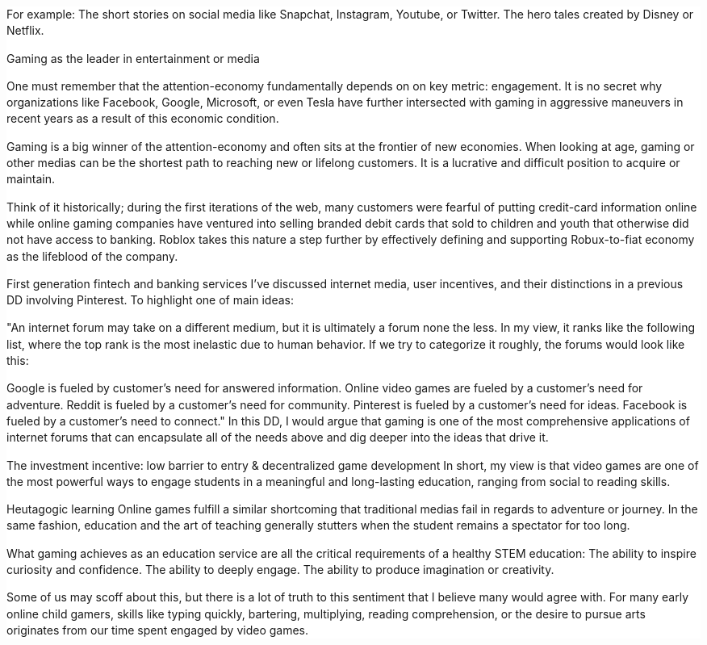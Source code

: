 For example:
The short stories on social media like Snapchat, Instagram, Youtube, or Twitter.
The hero tales created by Disney or Netflix.

Gaming as the leader in entertainment or media

One must remember that the attention-economy fundamentally depends on on key metric: engagement. It is no secret why organizations like Facebook, Google, Microsoft, or even Tesla have further intersected with gaming in aggressive maneuvers in recent years as a result of this economic condition.

Gaming is a big winner of the attention-economy and often sits at the frontier of new economies. When looking at age, gaming or other medias can be the shortest path to reaching new or lifelong customers. It is a lucrative and difficult position to acquire or maintain.

Think of it historically; during the first iterations of the web, many customers were fearful of putting credit-card information online while online gaming companies have ventured into selling branded debit cards that sold to children and youth that otherwise did not have access to banking. Roblox takes this nature a step further by effectively defining and supporting Robux-to-fiat economy as the lifeblood of the company.

First generation fintech and banking services
I’ve discussed internet media, user incentives, and their distinctions in a previous DD involving Pinterest. To highlight one of main ideas:

"An internet forum may take on a different medium, but it is ultimately a forum none the less. In my view, it ranks like the following list, where the top rank is the most inelastic due to human behavior. If we try to categorize it roughly, the forums would look like this:

Google is fueled by customer’s need for answered information.
Online video games are fueled by a customer’s need for adventure.
Reddit is fueled by a customer’s need for community.
Pinterest is fueled by a customer’s need for ideas.
Facebook is fueled by a customer’s need to connect."
In this DD, I would argue that gaming is one of the most comprehensive applications of internet forums that can encapsulate all of the needs above and dig deeper into the ideas that drive it.

The investment incentive: low barrier to entry & decentralized game development
In short, my view is that video games are one of the most powerful ways to engage students in a meaningful and long-lasting education, ranging from social to reading skills.

Heutagogic learning
Online games fulfill a similar shortcoming that traditional medias fail in regards to adventure or journey. In the same fashion, education and the art of teaching generally stutters when the student remains a spectator for too long.

What gaming achieves as an education service are all the critical requirements of a healthy STEM education:
The ability to inspire curiosity and confidence.
The ability to deeply engage.
The ability to produce imagination or creativity.

Some of us may scoff about this, but there is a lot of truth to this sentiment that I believe many would agree with. For many early online child gamers, skills like typing quickly, bartering, multiplying, reading comprehension, or the desire to pursue arts originates from our time spent engaged by video games.
